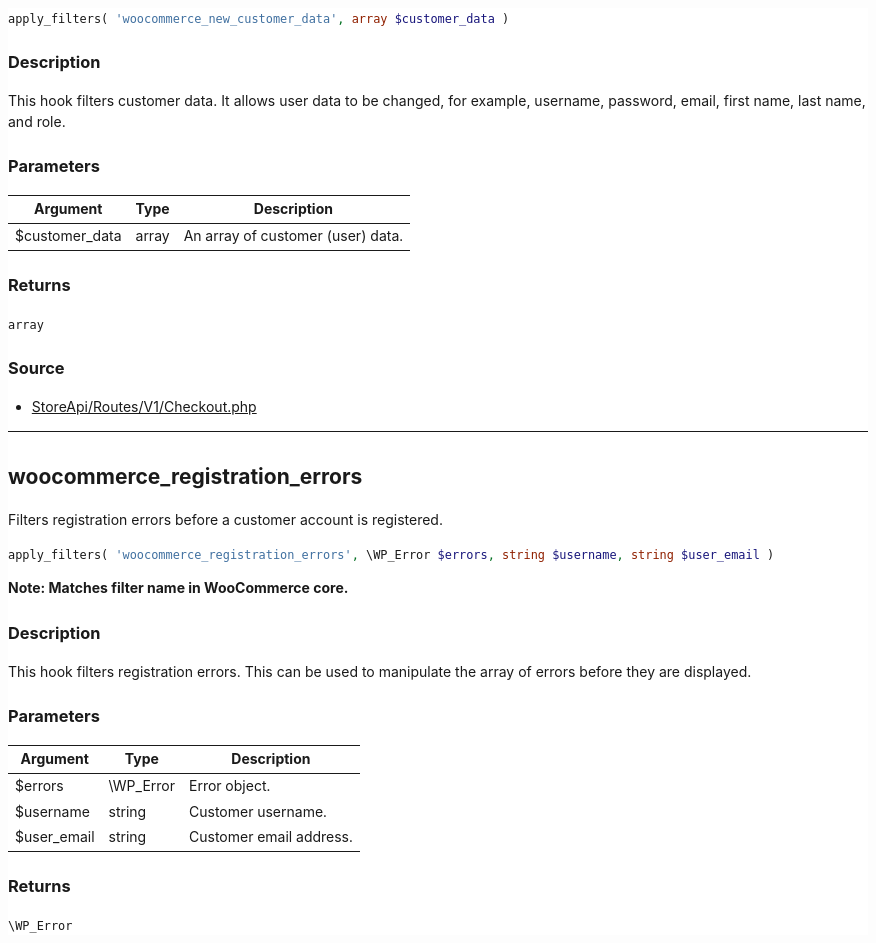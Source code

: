 ```php
apply_filters( 'woocommerce_new_customer_data', array $customer_data )
```

### Description

<p>This hook filters customer data. It allows user data to be changed, for example, username, password, email, first name, last name, and role.</p>

### Parameters

| Argument       | Type  | Description                       |
| -------------- | ----- | --------------------------------- |
| $customer_data | array | An array of customer (user) data. |

### Returns

`array`

### Source

-   [StoreApi/Routes/V1/Checkout.php](../../../../src/StoreApi/Routes/V1/Checkout.php)

---

## woocommerce_registration_errors

Filters registration errors before a customer account is registered.

```php
apply_filters( 'woocommerce_registration_errors', \WP_Error $errors, string $username, string $user_email )
```

**Note: Matches filter name in WooCommerce core.**

### Description

<p>This hook filters registration errors. This can be used to manipulate the array of errors before they are displayed.</p>

### Parameters

| Argument    | Type      | Description             |
| ----------- | --------- | ----------------------- |
| $errors     | \WP_Error | Error object.           |
| $username   | string    | Customer username.      |
| $user_email | string    | Customer email address. |

### Returns

`\WP_Error`
